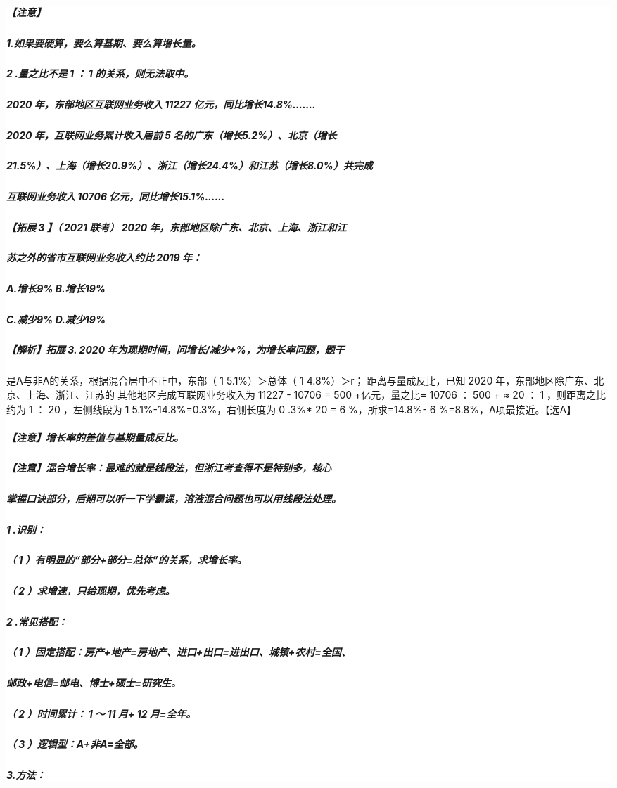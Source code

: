 ##### 【注意】

##### 1.如果要硬算，要么算基期、要么算增长量。

##### 2 .量之比不是 1 ： 1 的关系，则无法取中。

##### 2020 年，东部地区互联网业务收入 11227 亿元，同比增长14.8%.......

##### 2020 年，互联网业务累计收入居前 5 名的广东（增长5.2%）、北京（增长

##### 21.5%）、上海（增长20.9%）、浙江（增长24.4%）和江苏（增长8.0%）共完成


##### 互联网业务收入 10706 亿元，同比增长15.1%......

##### 【拓展 3 】（ 2021 联考） 2020 年，东部地区除广东、北京、上海、浙江和江

##### 苏之外的省市互联网业务收入约比 2019 年：

##### A.增长9% B.增长19%

##### C.减少9% D.减少19%

##### 【解析】拓展 3. 2020 年为现期时间，问增长/减少+%，为增长率问题，题干

是A与非A的关系，根据混合居中不正中，东部（ 1 5.1%）＞总体（ 1 4.8%）＞r；
距离与量成反比，已知 2020 年，东部地区除广东、北京、上海、浙江、江苏的
其他地区完成互联网业务收入为 11227 - 10706 = 500 +亿元，量之比= 10706 ： 500 +
≈ 20 ： 1 ，则距离之比约为 1 ： 20 ，左侧线段为 1 5.1%-14.8%=0.3%，右侧长度为
0 .3%* 20 = 6 %，所求=14.8%- 6 %=8.8%，A项最接近。【选A】

##### 【注意】增长率的差值与基期量成反比。

##### 【注意】混合增长率：最难的就是线段法，但浙江考查得不是特别多，核心

##### 掌握口诀部分，后期可以听一下学霸课，溶液混合问题也可以用线段法处理。

##### 1 .识别：

##### （ 1 ）有明显的“部分+部分=总体”的关系，求增长率。

##### （ 2 ）求增速，只给现期，优先考虑。


##### 2 .常见搭配：

##### （ 1 ）固定搭配：房产+地产=房地产、进口+出口=进出口、城镇+农村=全国、

##### 邮政+电信=邮电、博士+硕士=研究生。

##### （ 2 ）时间累计： 1 ～ 11 月+ 12 月=全年。

##### （ 3 ）逻辑型：A+非A=全部。

##### 3.方法：
